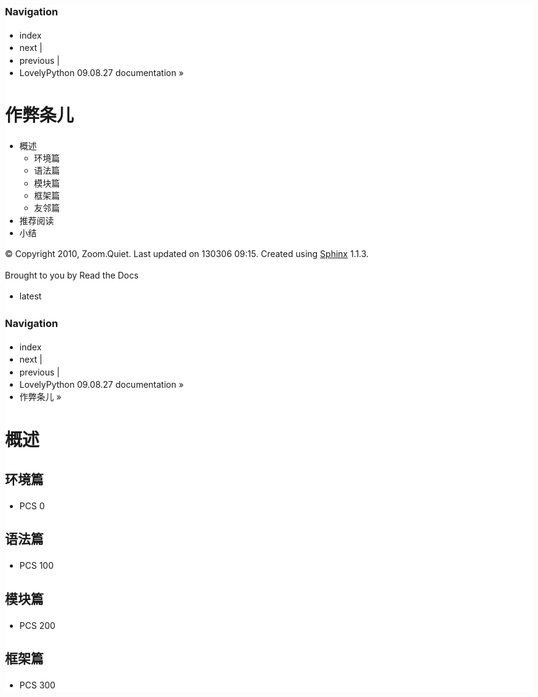 ### Navigation

*   index
*   next |
*   previous |
*   LovelyPython 09.08.27 documentation »

# 作弊条儿

*   概述
    *   环境篇
    *   语法篇
    *   模块篇
    *   框架篇
    *   友邻篇
*   推荐阅读
*   小结

© Copyright 2010, Zoom.Quiet. Last updated on 130306 09:15. Created using [Sphinx](http://sphinx.pocoo.org/) 1.1.3.

Brought to you by Read the Docs

*   latest

### Navigation

*   index
*   next |
*   previous |
*   LovelyPython 09.08.27 documentation »
*   作弊条儿 »

# 概述

## 环境篇

*   PCS 0

## 语法篇

*   PCS 100

## 模块篇

*   PCS 200

## 框架篇

*   PCS 300

